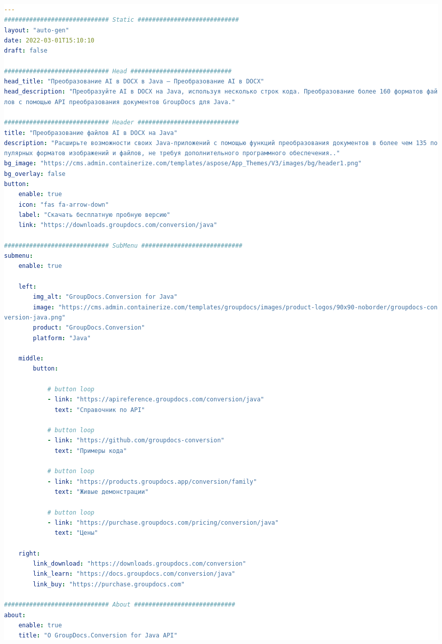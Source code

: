 ```yaml
---
############################# Static ############################
layout: "auto-gen"
date: 2022-03-01T15:10:10
draft: false

############################# Head ############################
head_title: "Преобразование AI в DOCX в Java — Преобразование AI в DOCX"
head_description: "Преобразуйте AI в DOCX на Java, используя несколько строк кода. Преобразование более 160 форматов файлов с помощью API преобразования документов GroupDocs для Java."

############################# Header ############################
title: "Преобразование файлов AI в DOCX на Java"
description: "Расширьте возможности своих Java-приложений с помощью функций преобразования документов в более чем 135 популярных форматов изображений и файлов, не требуя дополнительного программного обеспечения.."
bg_image: "https://cms.admin.containerize.com/templates/aspose/App_Themes/V3/images/bg/header1.png"
bg_overlay: false
button:
    enable: true
    icon: "fas fa-arrow-down"
    label: "Скачать бесплатную пробную версию"
    link: "https://downloads.groupdocs.com/conversion/java"

############################# SubMenu ############################
submenu:
    enable: true

    left:
        img_alt: "GroupDocs.Conversion for Java"
        image: "https://cms.admin.containerize.com/templates/groupdocs/images/product-logos/90x90-noborder/groupdocs-conversion-java.png"
        product: "GroupDocs.Conversion"
        platform: "Java"

    middle:
        button:

            # button loop
            - link: "https://apireference.groupdocs.com/conversion/java"
              text: "Справочник по API"

            # button loop
            - link: "https://github.com/groupdocs-conversion"
              text: "Примеры кода"

            # button loop
            - link: "https://products.groupdocs.app/conversion/family"
              text: "Живые демонстрации"

            # button loop
            - link: "https://purchase.groupdocs.com/pricing/conversion/java"
              text: "Цены"

    right:
        link_download: "https://downloads.groupdocs.com/conversion"
        link_learn: "https://docs.groupdocs.com/conversion/java"
        link_buy: "https://purchase.groupdocs.com"

############################# About ############################
about:
    enable: true
    title: "О GroupDocs.Conversion for Java API"
```